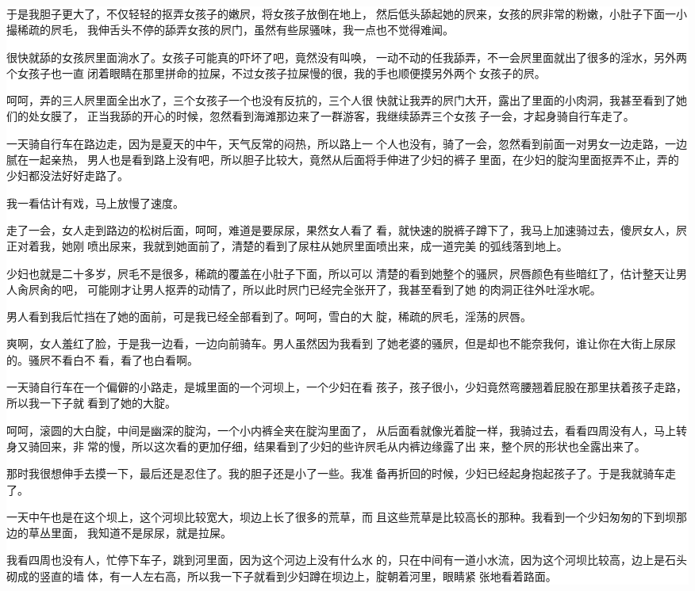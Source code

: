 于是我胆子更大了，不仅轻轻的抠弄女孩子的嫩屄，将女孩子放倒在地上，
然后低头舔起她的屄来，女孩的屄非常的粉嫩，小肚子下面一小撮稀疏的屄毛，
我伸舌头不停的舔弄女孩的屄门，虽然有些尿骚味，我一点也不觉得难闻。

很快就舔的女孩屄里面淌水了。女孩子可能真的吓坏了吧，竟然没有叫唤，
一动不动的任我舔弄，不一会屄里面就出了很多的淫水，另外两个女孩子也一直
闭着眼睛在那里拼命的拉屎，不过女孩子拉屎慢的很，我的手也顺便摸另外两个
女孩子的屄。

呵呵，弄的三人屄里面全出水了，三个女孩子一个也没有反抗的，三个人很
快就让我弄的屄门大开，露出了里面的小肉洞，我甚至看到了她们的处女膜了，
正当我舔的开心的时候，忽然看到海滩那边来了一群游客，我继续舔弄三个女孩
子一会，才起身骑自行车走了。

一天骑自行车在路边走，因为是夏天的中午，天气反常的闷热，所以路上一
个人也没有，骑了一会，忽然看到前面一对男女一边走路，一边腻在一起亲热，
男人也是看到路上没有吧，所以胆子比较大，竟然从后面将手伸进了少妇的裤子
里面，在少妇的腚沟里面抠弄不止，弄的少妇都没法好好走路了。

我一看估计有戏，马上放慢了速度。

走了一会，女人走到路边的松树后面，呵呵，难道是要尿尿，果然女人看了
看，就快速的脱裤子蹲下了，我马上加速骑过去，傻屄女人，屄正对着我，她刚
喷出尿来，我就到她面前了，清楚的看到了尿柱从她屄里面喷出来，成一道完美
的弧线落到地上。

少妇也就是二十多岁，屄毛不是很多，稀疏的覆盖在小肚子下面，所以可以
清楚的看到她整个的骚屄，屄唇颜色有些暗红了，估计整天让男人肏屄肏的吧，
可能刚才让男人抠弄的动情了，所以此时屄门已经完全张开了，我甚至看到了她
的肉洞正往外吐淫水呢。

男人看到我后忙挡在了她的面前，可是我已经全部看到了。呵呵，雪白的大
腚，稀疏的屄毛，淫荡的屄唇。

爽啊，女人羞红了脸，于是我一边看，一边向前骑车。男人虽然因为我看到
了她老婆的骚屄，但是却也不能奈我何，谁让你在大街上尿尿的。骚屄不看白不
看，看了也白看啊。

一天骑自行车在一个偏僻的小路走，是城里面的一个河坝上，一个少妇在看
孩子，孩子很小，少妇竟然弯腰翘着屁股在那里扶着孩子走路，所以我一下子就
看到了她的大腚。

呵呵，滚圆的大白腚，中间是幽深的腚沟，一个小内裤全夹在腚沟里面了，
从后面看就像光着腚一样，我骑过去，看看四周没有人，马上转身又骑回来，非
常的慢，所以这次看的更加仔细，结果看到了少妇的些许屄毛从内裤边缘露了出
来，整个屄的形状也全露出来了。

那时我很想伸手去摸一下，最后还是忍住了。我的胆子还是小了一些。我准
备再折回的时候，少妇已经起身抱起孩子了。于是我就骑车走了。

一天中午也是在这个坝上，这个河坝比较宽大，坝边上长了很多的荒草，而
且这些荒草是比较高长的那种。我看到一个少妇匆匆的下到坝那边的草丛里面，
我知道不是尿尿，就是拉屎。

我看四周也没有人，忙停下车子，跳到河里面，因为这个河边上没有什么水
的，只在中间有一道小水流，因为这个河坝比较高，边上是石头砌成的竖直的墙
体，有一人左右高，所以我一下子就看到少妇蹲在坝边上，腚朝着河里，眼睛紧
张地看着路面。
